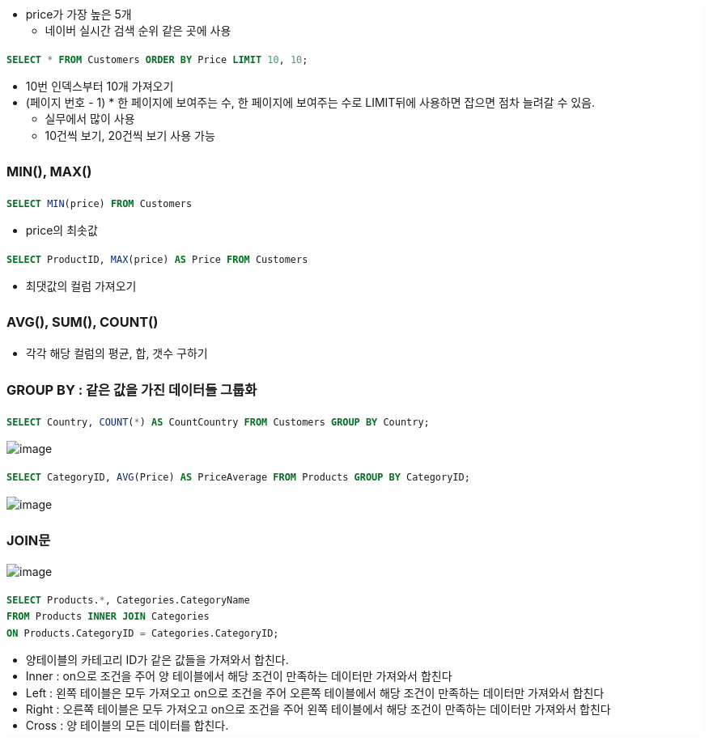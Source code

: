 - price가 가장 높은 5개
    - 네이버 실시간 검색 순위 같은 곳에 사용

```sql
SELECT * FROM Customers ORDER BY Price LIMIT 10, 10;
```

- 10번 인덱스부터 10개 가져오기
- (페이지 번호 - 1) * 한 페이지에 보여주는 수, 한 페이지에 보여주는 수로 LIMIT뒤에 사용하면 잡으면 점차 늘려갈 수 있음.
    - 실무에서 많이 사용
    - 10건씩 보기, 20건씩 보기 사용 가능

### MIN(), MAX()

```sql
SELECT MIN(price) FROM Customers
```

- price의 최솟값

```sql
SELECT ProductID, MAX(price) AS Price FROM Customers
```

- 최댓값의 컬럼 가져오기

### AVG(), SUM(), COUNT()

- 각각 해당 컬럼의 평균, 합, 갯수 구하기

### GROUP BY : 같은 값을 가진 데이터들 그룹화

```sql
SELECT Country, COUNT(*) AS CountCountry FROM Customers GROUP BY Country;
```

<img width="695" alt="image" src="https://github.com/alswp006/23-winter-project-study/assets/102672547/9c63c57b-5e5b-4b7f-826c-421c9b03cc4e">

```sql
SELECT CategoryID, AVG(Price) AS PriceAverage FROM Products GROUP BY CategoryID;
```

<img width="695" alt="image" src="https://github.com/alswp006/23-winter-project-study/assets/102672547/cc4a3f42-57f2-402f-9515-75be86be8b81">

### JOIN문

<img width="695" alt="image" src="https://github.com/alswp006/23-winter-project-study/assets/102672547/1ab582ba-1c81-4564-958f-3ac55da743c7">

```sql
SELECT Products.*, Categories.CategoryName 
FROM Products INNER JOIN Categories 
ON Products.CategoryID = Categories.CategoryID;
```

- 양테이블의 카테고리 ID가 같은 값들을 가져와서 합친다.
- Inner : on으로 조건을 주어 양 테이블에서 해당 조건이 만족하는 데이터만 가져와서 합친다
- Left : 왼쪽 테이블은 모두 가져오고 on으로 조건을 주어 오른쪽 테이블에서 해당 조건이 만족하는 데이터만 가져와서 합친다
- Right : 오른쪽 테이블은 모두 가져오고 on으로 조건을 주어 왼쪽 테이블에서 해당 조건이 만족하는 데이터만 가져와서 합친다
- Cross : 양 테이블의 모든 데이터를 합친다.
